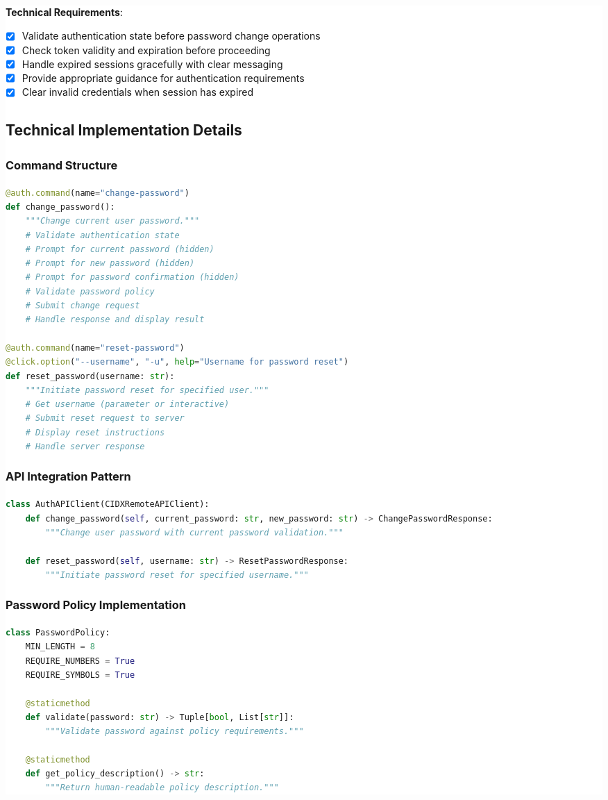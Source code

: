 
**Technical Requirements**:
- [x] Validate authentication state before password change operations
- [x] Check token validity and expiration before proceeding
- [x] Handle expired sessions gracefully with clear messaging
- [x] Provide appropriate guidance for authentication requirements
- [x] Clear invalid credentials when session has expired

## Technical Implementation Details

### Command Structure
```python
@auth.command(name="change-password")
def change_password():
    """Change current user password."""
    # Validate authentication state
    # Prompt for current password (hidden)
    # Prompt for new password (hidden)
    # Prompt for password confirmation (hidden)
    # Validate password policy
    # Submit change request
    # Handle response and display result

@auth.command(name="reset-password")
@click.option("--username", "-u", help="Username for password reset")
def reset_password(username: str):
    """Initiate password reset for specified user."""
    # Get username (parameter or interactive)
    # Submit reset request to server
    # Display reset instructions
    # Handle server response
```

### API Integration Pattern
```python
class AuthAPIClient(CIDXRemoteAPIClient):
    def change_password(self, current_password: str, new_password: str) -> ChangePasswordResponse:
        """Change user password with current password validation."""

    def reset_password(self, username: str) -> ResetPasswordResponse:
        """Initiate password reset for specified username."""
```

### Password Policy Implementation
```python
class PasswordPolicy:
    MIN_LENGTH = 8
    REQUIRE_NUMBERS = True
    REQUIRE_SYMBOLS = True

    @staticmethod
    def validate(password: str) -> Tuple[bool, List[str]]:
        """Validate password against policy requirements."""

    @staticmethod
    def get_policy_description() -> str:
        """Return human-readable policy description."""
```
